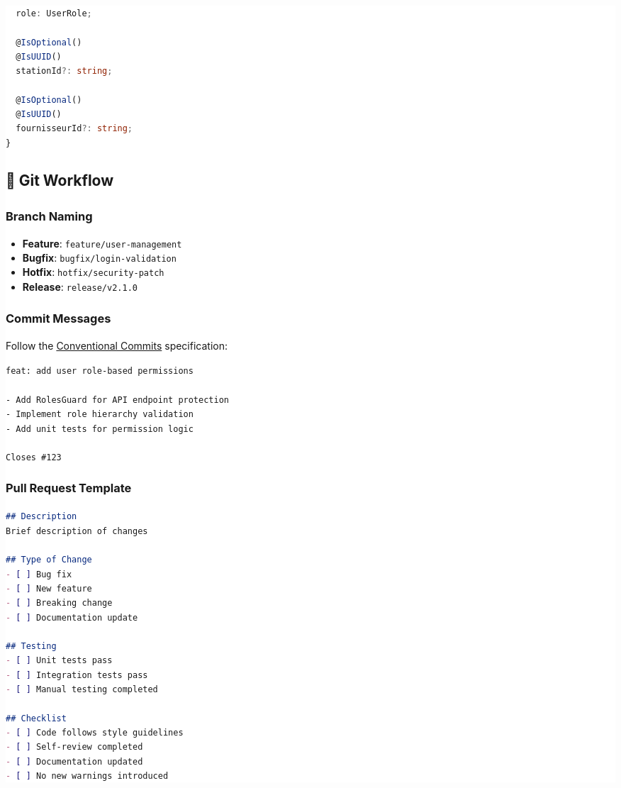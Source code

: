 ```typescript
  role: UserRole;

  @IsOptional()
  @IsUUID()
  stationId?: string;

  @IsOptional()
  @IsUUID()
  fournisseurId?: string;
}
```

## 🔄 Git Workflow

### Branch Naming

- **Feature**: `feature/user-management`
- **Bugfix**: `bugfix/login-validation`
- **Hotfix**: `hotfix/security-patch`
- **Release**: `release/v2.1.0`

### Commit Messages

Follow the [Conventional Commits](https://www.conventionalcommits.org/) specification:

```
feat: add user role-based permissions

- Add RolesGuard for API endpoint protection
- Implement role hierarchy validation
- Add unit tests for permission logic

Closes #123
```

### Pull Request Template

```markdown
## Description
Brief description of changes

## Type of Change
- [ ] Bug fix
- [ ] New feature
- [ ] Breaking change
- [ ] Documentation update

## Testing
- [ ] Unit tests pass
- [ ] Integration tests pass
- [ ] Manual testing completed

## Checklist
- [ ] Code follows style guidelines
- [ ] Self-review completed
- [ ] Documentation updated
- [ ] No new warnings introduced
```
